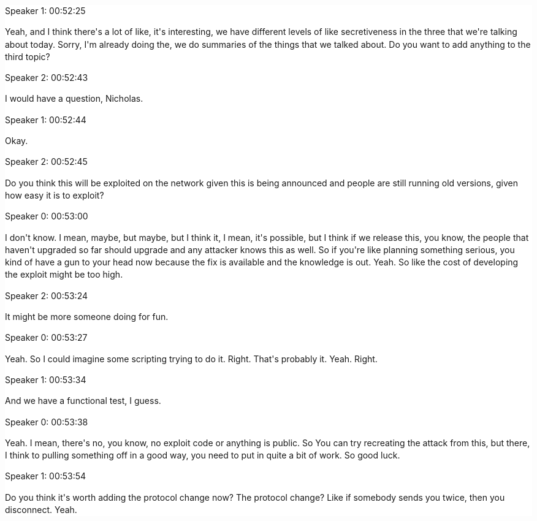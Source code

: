 Speaker 1: 00:52:25

Yeah, and I think there's a lot of like, it's interesting, we have different levels of like secretiveness in the three that we're talking about today.
Sorry, I'm already doing the, we do summaries of the things that we talked about.
Do you want to add anything to the third topic?

Speaker 2: 00:52:43

I would have a question, Nicholas.

Speaker 1: 00:52:44

Okay.

Speaker 2: 00:52:45

Do you think this will be exploited on the network given this is being announced and people are still running old versions, given how easy it is to exploit?

Speaker 0: 00:53:00

I don't know.
I mean, maybe, but maybe, but I think it, I mean, it's possible, but I think if we release this, you know, the people that haven't upgraded so far should upgrade and any attacker knows this as well.
So if you're like planning something serious, you kind of have a gun to your head now because the fix is available and the knowledge is out.
Yeah.
So like the cost of developing the exploit might be too high.

Speaker 2: 00:53:24

It might be more someone doing for fun.

Speaker 0: 00:53:27

Yeah.
So I could imagine some scripting trying to do it.
Right.
That's probably it.
Yeah.
Right.

Speaker 1: 00:53:34

And we have a functional test, I guess.

Speaker 0: 00:53:38

Yeah.
I mean, there's no, you know, no exploit code or anything is public.
So You can try recreating the attack from this, but there, I think to pulling something off in a good way, you need to put in quite a bit of work.
So good luck.

Speaker 1: 00:53:54

Do you think it's worth adding the protocol change now?
The protocol change?
Like if somebody sends you twice, then you disconnect.
Yeah.

